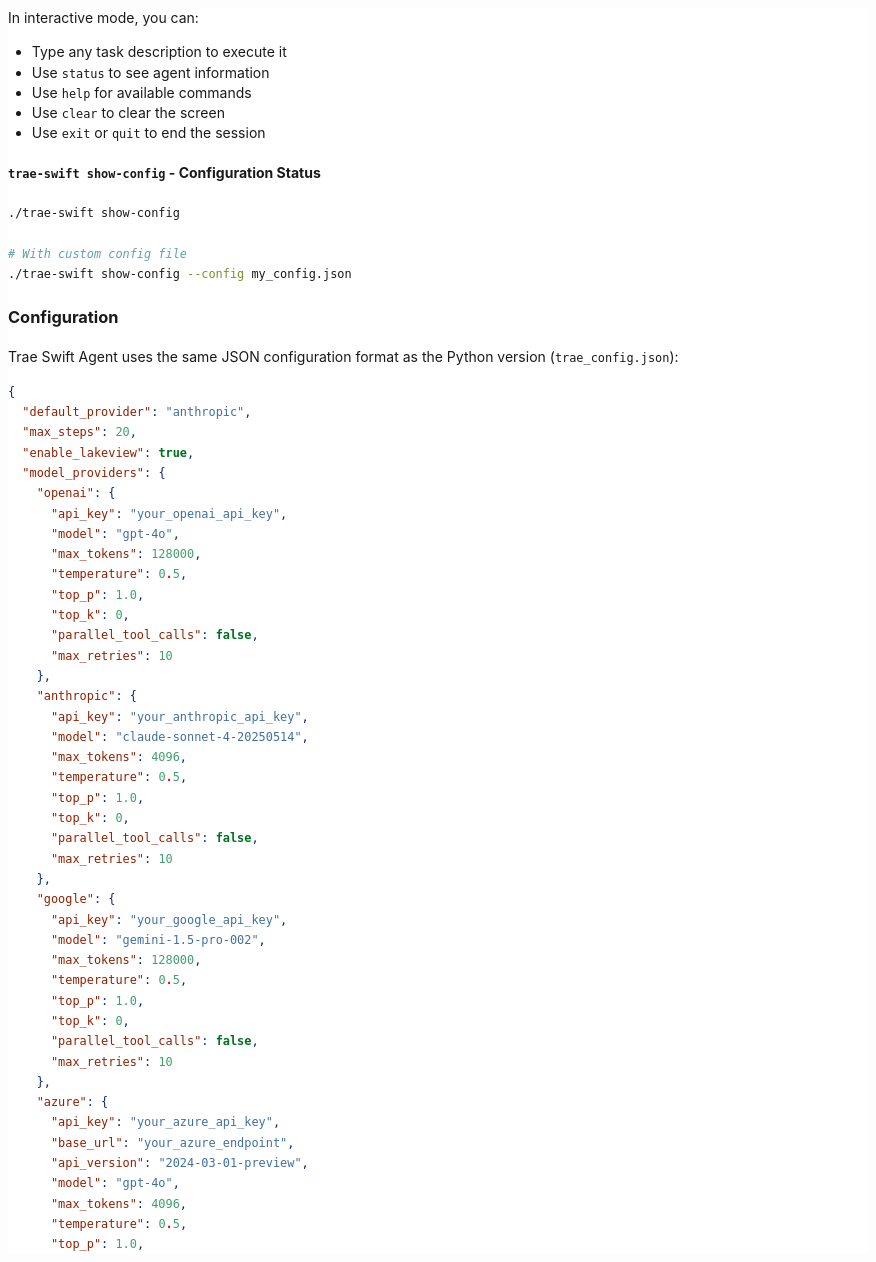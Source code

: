In interactive mode, you can:
- Type any task description to execute it
- Use `status` to see agent information
- Use `help` for available commands
- Use `clear` to clear the screen
- Use `exit` or `quit` to end the session

#### `trae-swift show-config` - Configuration Status

```bash
./trae-swift show-config

# With custom config file
./trae-swift show-config --config my_config.json
```

### Configuration

Trae Swift Agent uses the same JSON configuration format as the Python version (`trae_config.json`):

```json
{
  "default_provider": "anthropic",
  "max_steps": 20,
  "enable_lakeview": true,
  "model_providers": {
    "openai": {
      "api_key": "your_openai_api_key",
      "model": "gpt-4o",
      "max_tokens": 128000,
      "temperature": 0.5,
      "top_p": 1.0,
      "top_k": 0,
      "parallel_tool_calls": false,
      "max_retries": 10
    },
    "anthropic": {
      "api_key": "your_anthropic_api_key",
      "model": "claude-sonnet-4-20250514",
      "max_tokens": 4096,
      "temperature": 0.5,
      "top_p": 1.0,
      "top_k": 0,
      "parallel_tool_calls": false,
      "max_retries": 10
    },
    "google": {
      "api_key": "your_google_api_key",
      "model": "gemini-1.5-pro-002",
      "max_tokens": 128000,
      "temperature": 0.5,
      "top_p": 1.0,
      "top_k": 0,
      "parallel_tool_calls": false,
      "max_retries": 10
    },
    "azure": {
      "api_key": "your_azure_api_key",
      "base_url": "your_azure_endpoint",
      "api_version": "2024-03-01-preview",
      "model": "gpt-4o",
      "max_tokens": 4096,
      "temperature": 0.5,
      "top_p": 1.0,
```
